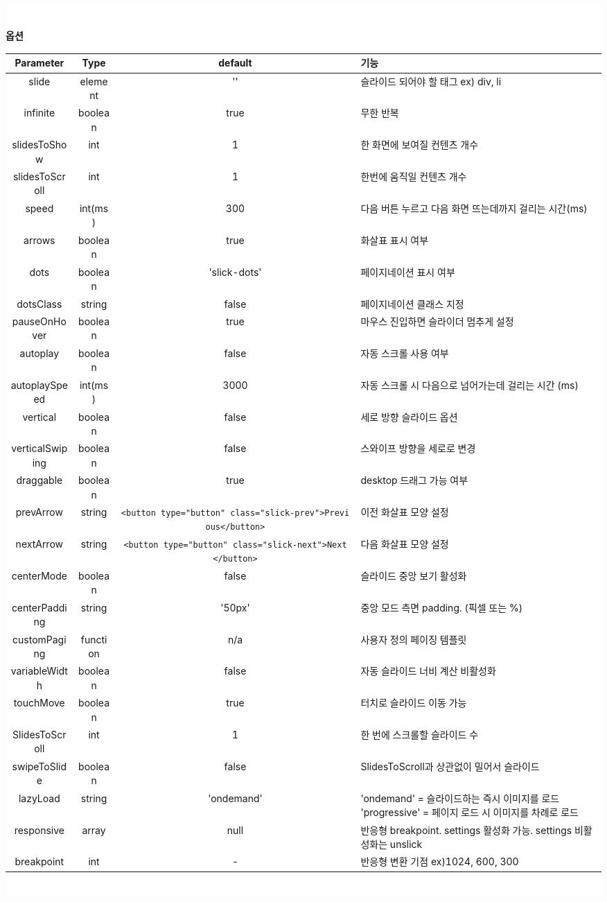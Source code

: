 <br>

__옵션__

| Parameter  | Type          | default | 기능  |
|:----------:|:-------------:|:-------:|:------|
| slide | element | '' | 슬라이드 되어야 할 태그 ex) div, li |
| infinite | boolean | true | 무한 반복 |
| slidesToShow | int | 1 | 한 화면에 보여질 컨텐츠 개수 |
| slidesToScroll | int | 1 | 한번에 움직일 컨텐츠 개수 |
| speed | int(ms) | 300 | 다음 버튼 누르고 다음 화면 뜨는데까지 걸리는 시간(ms) |
| arrows | boolean | true | 화살표 표시 여부 |
| dots | boolean | 'slick-dots' | 페이지네이션 표시 여부 |
| dotsClass | string | false | 페이지네이션 클래스 지정 |
| pauseOnHover | boolean | true | 마우스 진입하면 슬라이더 멈추게 설정 |
| autoplay | boolean | false | 자동 스크롤 사용 여부 |
| autoplaySpeed | int(ms) | 3000 | 자동 스크롤 시 다음으로 넘어가는데 걸리는 시간 (ms) |
| vertical | boolean | false | 세로 방향 슬라이드 옵션 |
| verticalSwiping | boolean | false | 스와이프 방향을 세로로 변경 |
| draggable | boolean | true | desktop 드래그 가능 여부 |
| prevArrow | string | `<button type="button" class="slick-prev">Previous</button>` | 이전 화살표 모양 설정 |
| nextArrow | string | `<button type="button" class="slick-next">Next</button>` | 다음 화살표 모양 설정 |
| centerMode | boolean | false | 슬라이드 중앙 보기 활성화 |
| centerPadding | string | '50px' | 중앙 모드 측면 padding. (픽셀 또는 %) |
| customPaging | function | n/a | 사용자 정의 페이징 템플릿 |
| variableWidth | boolean | false | 자동 슬라이드 너비 계산 비활성화 |
| touchMove | boolean | true | 터치로 슬라이드 이동 가능 |
| SlidesToScroll | int | 1 | 한 번에 스크롤할 슬라이드 수 |
| swipeToSlide | boolean | false | SlidesToScroll과 상관없이 밀어서 슬라이드 |
| lazyLoad | string | 'ondemand' | 'ondemand' = 슬라이드하는 즉시 이미지를 로드 <br>'progressive' = 페이지 로드 시 이미지를 차례로 로드 |
| responsive | array | null | 반응형 breakpoint. settings 활성화 가능. settings 비활성화는 unslick |
| breakpoint | int | - | 반응형 변환 기점 ex)1024, 600, 300 |

<br>
